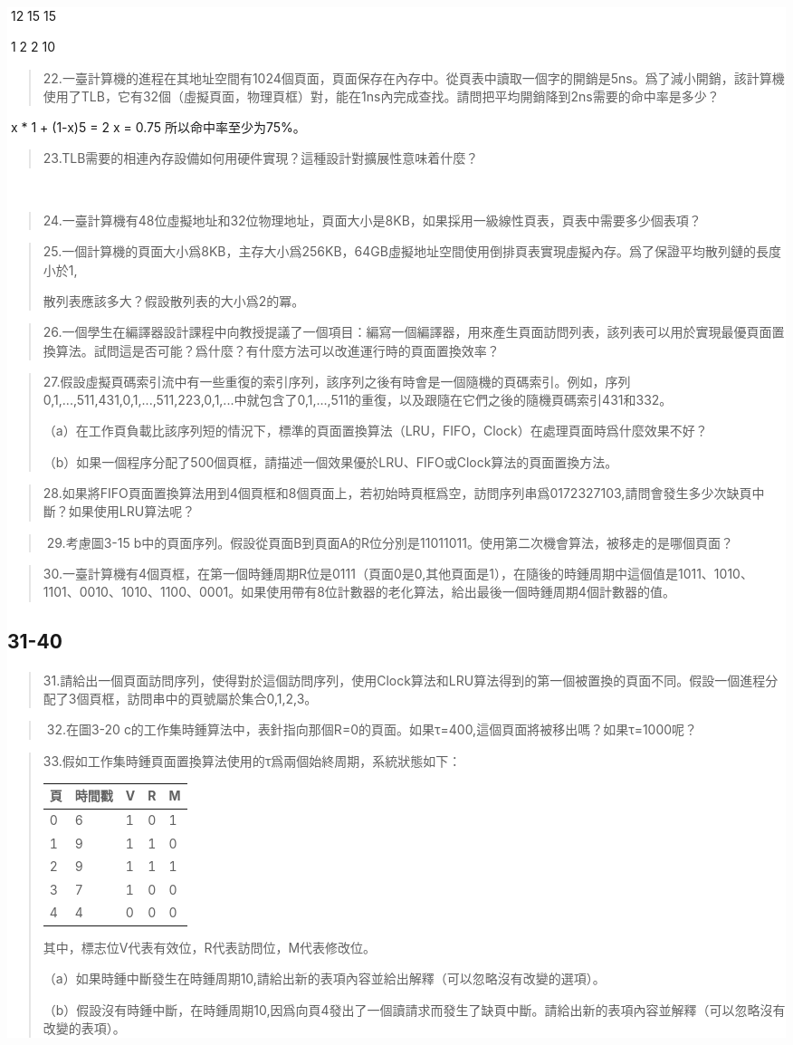 ​	12 15 15 

​	1 2 2 10

> ​	22.一臺計算機的進程在其地址空間有1024個頁面，頁面保存在內存中。從頁表中讀取一個字的開銷是5ns。爲了減小開銷，該計算機使用了TLB，它有32個（虛擬頁面，物理頁框）對，能在1ns內完成查找。請問把平均開銷降到2ns需要的命中率是多少？

​	x * 1 + (1-x)5 = 2 x = 0.75 所以命中率至少为75%。

> ​	23.TLB需要的相連內存設備如何用硬件實現？這種設計對擴展性意味着什麼？

​	

> ​	24.一臺計算機有48位虛擬地址和32位物理地址，頁面大小是8KB，如果採用一級線性頁表，頁表中需要多少個表項？



> ​	25.一個計算機的頁面大小爲8KB，主存大小爲256KB，64GB虛擬地址空間使用倒排頁表實現虛擬內存。爲了保證平均散列鏈的長度小於1,
>
> 散列表應該多大？假設散列表的大小爲2的冪。



> ​	26.一個學生在編譯器設計課程中向教授提議了一個項目：編寫一個編譯器，用來產生頁面訪問列表，該列表可以用於實現最優頁面置換算法。試問這是否可能？爲什麼？有什麼方法可以改進運行時的頁面置換效率？



> ​	27.假設虛擬頁碼索引流中有一些重復的索引序列，該序列之後有時會是一個隨機的頁碼索引。例如，序列0,1,...,511,431,0,1,...,511,223,0,1,...中就包含了0,1,...,511的重復，以及跟隨在它們之後的隨機頁碼索引431和332。
>
> （a）在工作頁負載比該序列短的情況下，標準的頁面置換算法（LRU，FIFO，Clock）在處理頁面時爲什麼效果不好？
>
> （b）如果一個程序分配了500個頁框，請描述一個效果優於LRU、FIFO或Clock算法的頁面置換方法。



> ​	28.如果將FIFO頁面置換算法用到4個頁框和8個頁面上，若初始時頁框爲空，訪問序列串爲0172327103,請問會發生多少次缺頁中斷？如果使用LRU算法呢？



> ​	29.考慮圖3-15 b中的頁面序列。假設從頁面B到頁面A的R位分別是11011011。使用第二次機會算法，被移走的是哪個頁面？



> ​	30.一臺計算機有4個頁框，在第一個時鍾周期R位是0111（頁面0是0,其他頁面是1），在隨後的時鍾周期中這個值是1011、1010、1101、0010、1010、1100、0001。如果使用帶有8位計數器的老化算法，給出最後一個時鍾周期4個計數器的值。



## 31-40

> ​	31.請給出一個頁面訪問序列，使得對於這個訪問序列，使用Clock算法和LRU算法得到的第一個被置換的頁面不同。假設一個進程分配了3個頁框，訪問串中的頁號屬於集合0,1,2,3。



> ​	32.在圖3-20 c的工作集時鍾算法中，表針指向那個R=0的頁面。如果τ=400,這個頁面將被移出嗎？如果τ=1000呢？



> ​	33.假如工作集時鍾頁面置換算法使用的τ爲兩個始終周期，系統狀態如下：
>
> | 頁   | 時間戳 | V    | R    | M    |
> | ---- | ------ | ---- | ---- | ---- |
> | 0    | 6      | 1    | 0    | 1    |
> | 1    | 9      | 1    | 1    | 0    |
> | 2    | 9      | 1    | 1    | 1    |
> | 3    | 7      | 1    | 0    | 0    |
> | 4    | 4      | 0    | 0    | 0    |
>
> 其中，標志位V代表有效位，R代表訪問位，M代表修改位。
>
> （a）如果時鍾中斷發生在時鍾周期10,請給出新的表項內容並給出解釋（可以忽略沒有改變的選項）。
>
> （b）假設沒有時鍾中斷，在時鍾周期10,因爲向頁4發出了一個讀請求而發生了缺頁中斷。請給出新的表項內容並解釋（可以忽略沒有改變的表項）。
